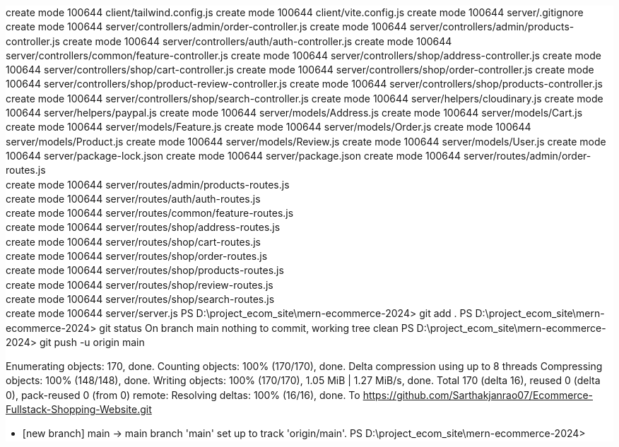  create mode 100644 client/tailwind.config.js
 create mode 100644 client/vite.config.js
 create mode 100644 server/.gitignore
 create mode 100644 server/controllers/admin/order-controller.js
 create mode 100644 server/controllers/admin/products-controller.js
 create mode 100644 server/controllers/auth/auth-controller.js
 create mode 100644 server/controllers/common/feature-controller.js
 create mode 100644 server/controllers/shop/address-controller.js
 create mode 100644 server/controllers/shop/cart-controller.js
 create mode 100644 server/controllers/shop/order-controller.js
 create mode 100644 server/controllers/shop/product-review-controller.js
 create mode 100644 server/controllers/shop/products-controller.js
 create mode 100644 server/controllers/shop/search-controller.js
 create mode 100644 server/helpers/cloudinary.js
 create mode 100644 server/helpers/paypal.js
 create mode 100644 server/models/Address.js
 create mode 100644 server/models/Cart.js
 create mode 100644 server/models/Feature.js
 create mode 100644 server/models/Order.js
 create mode 100644 server/models/Product.js
 create mode 100644 server/models/Review.js
 create mode 100644 server/models/User.js
 create mode 100644 server/package-lock.json
 create mode 100644 server/package.json
 create mode 100644 server/routes/admin/order-routes.js     
 create mode 100644 server/routes/admin/products-routes.js  
 create mode 100644 server/routes/auth/auth-routes.js       
 create mode 100644 server/routes/common/feature-routes.js  
 create mode 100644 server/routes/shop/address-routes.js    
 create mode 100644 server/routes/shop/cart-routes.js       
 create mode 100644 server/routes/shop/order-routes.js      
 create mode 100644 server/routes/shop/products-routes.js   
 create mode 100644 server/routes/shop/review-routes.js     
 create mode 100644 server/routes/shop/search-routes.js     
 create mode 100644 server/server.js
PS D:\project_ecom_site\mern-ecommerce-2024> git add .
PS D:\project_ecom_site\mern-ecommerce-2024> git status
On branch main
nothing to commit, working tree clean
PS D:\project_ecom_site\mern-ecommerce-2024> git push -u origin main
>>
Enumerating objects: 170, done.
Counting objects: 100% (170/170), done.
Delta compression using up to 8 threads
Compressing objects: 100% (148/148), done.
Writing objects: 100% (170/170), 1.05 MiB | 1.27 MiB/s, done.
Total 170 (delta 16), reused 0 (delta 0), pack-reused 0 (from 0)
remote: Resolving deltas: 100% (16/16), done.
To https://github.com/Sarthakjanrao07/Ecommerce-Fullstack-Shopping-Website.git
 * [new branch]      main -> main
branch 'main' set up to track 'origin/main'.
PS D:\project_ecom_site\mern-ecommerce-2024> 

